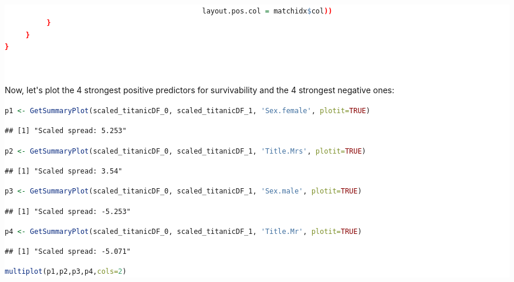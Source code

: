 ```r
                                               layout.pos.col = matchidx$col))
          }
     }
}
```
<BR><BR>
Now, let's plot the 4 strongest positive predictors for survivability and the 4 strongest negative ones:


```r
p1 <- GetSummaryPlot(scaled_titanicDF_0, scaled_titanicDF_1, 'Sex.female', plotit=TRUE)
```

```
## [1] "Scaled spread: 5.253"
```

```r
p2 <- GetSummaryPlot(scaled_titanicDF_0, scaled_titanicDF_1, 'Title.Mrs', plotit=TRUE)
```

```
## [1] "Scaled spread: 3.54"
```

```r
p3 <- GetSummaryPlot(scaled_titanicDF_0, scaled_titanicDF_1, 'Sex.male', plotit=TRUE)
```

```
## [1] "Scaled spread: -5.253"
```

```r
p4 <- GetSummaryPlot(scaled_titanicDF_0, scaled_titanicDF_1, 'Title.Mr', plotit=TRUE)
```

```
## [1] "Scaled spread: -5.071"
```

```r
multiplot(p1,p2,p3,p4,cols=2)
```
